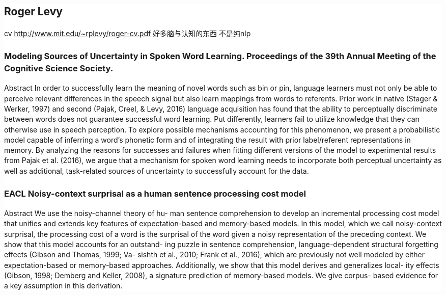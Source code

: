 ## Roger Levy
cv http://www.mit.edu/~rplevy/roger-cv.pdf
好多脑与认知的东西
不是纯nlp
### Modeling Sources of Uncertainty in Spoken Word Learning.  Proceedings of the 39th Annual Meeting of the Cognitive Science Society. 
Abstract
In order to successfully learn the meaning of novel words such as bin or pin, language learners must not only be able to perceive relevant differences in the speech signal but also learn mappings from words to referents. Prior work in native (Stager
& Werker, 1997) and second (Pajak, Creel, & Levy, 2016) language acquisition has found that the ability to perceptually discriminate between words does not guarantee successful word learning. Put differently, learners fail to utilize knowledge that
they can otherwise use in speech perception. To explore possible mechanisms accounting for this phenomenon, we present a probabilistic model capable of inferring a word’s phonetic
form and of integrating the result with prior label/referent representations  in  memory.   By  analyzing  the  reasons  for  successes and failures when fitting different versions of the model
to experimental results from Pajak et al. (2016), we argue that a mechanism for spoken word learning needs to incorporate both perceptual uncertainty as well as additional, task-related sources of uncertainty to successfully account for the data.

### EACL Noisy-context surprisal as a human sentence processing cost model
Abstract
We  use  the  noisy-channel  theory  of  hu-
man  sentence  comprehension  to  develop
an   incremental   processing   cost   model
that   unifies   and   extends   key   features
of  expectation-based  and  memory-based
models. In  this  model,  which  we  call
noisy-context surprisal,  the  processing
cost  of  a  word  is  the  surprisal  of  the
word   given   a   noisy   representation   of
the  preceding  context. We  show  that
this   model   accounts   for   an   outstand-
ing  puzzle  in  sentence  comprehension,
language-dependent  structural  forgetting
effects  (Gibson  and  Thomas,  1999;  Va-
sishth  et  al.,  2010;  Frank  et  al.,  2016),
which are previously not well modeled by
either expectation-based or memory-based
approaches.   Additionally,  we  show  that
this  model  derives  and  generalizes  local-
ity  effects  (Gibson,  1998;  Demberg  and
Keller,  2008),  a  signature  prediction  of
memory-based  models.   We  give  corpus-
based  evidence  for  a  key  assumption  in
this derivation.
